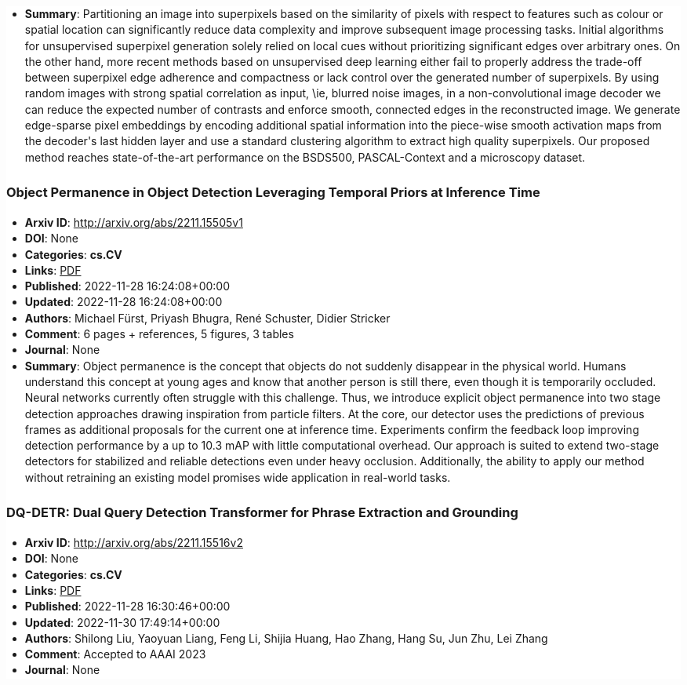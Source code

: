 - **Summary**: Partitioning an image into superpixels based on the similarity of pixels with respect to features such as colour or spatial location can significantly reduce data complexity and improve subsequent image processing tasks. Initial algorithms for unsupervised superpixel generation solely relied on local cues without prioritizing significant edges over arbitrary ones. On the other hand, more recent methods based on unsupervised deep learning either fail to properly address the trade-off between superpixel edge adherence and compactness or lack control over the generated number of superpixels. By using random images with strong spatial correlation as input, \ie, blurred noise images, in a non-convolutional image decoder we can reduce the expected number of contrasts and enforce smooth, connected edges in the reconstructed image. We generate edge-sparse pixel embeddings by encoding additional spatial information into the piece-wise smooth activation maps from the decoder's last hidden layer and use a standard clustering algorithm to extract high quality superpixels. Our proposed method reaches state-of-the-art performance on the BSDS500, PASCAL-Context and a microscopy dataset.



### Object Permanence in Object Detection Leveraging Temporal Priors at Inference Time
- **Arxiv ID**: http://arxiv.org/abs/2211.15505v1
- **DOI**: None
- **Categories**: **cs.CV**
- **Links**: [PDF](http://arxiv.org/pdf/2211.15505v1)
- **Published**: 2022-11-28 16:24:08+00:00
- **Updated**: 2022-11-28 16:24:08+00:00
- **Authors**: Michael Fürst, Priyash Bhugra, René Schuster, Didier Stricker
- **Comment**: 6 pages + references, 5 figures, 3 tables
- **Journal**: None
- **Summary**: Object permanence is the concept that objects do not suddenly disappear in the physical world. Humans understand this concept at young ages and know that another person is still there, even though it is temporarily occluded. Neural networks currently often struggle with this challenge. Thus, we introduce explicit object permanence into two stage detection approaches drawing inspiration from particle filters. At the core, our detector uses the predictions of previous frames as additional proposals for the current one at inference time. Experiments confirm the feedback loop improving detection performance by a up to 10.3 mAP with little computational overhead.   Our approach is suited to extend two-stage detectors for stabilized and reliable detections even under heavy occlusion. Additionally, the ability to apply our method without retraining an existing model promises wide application in real-world tasks.



### DQ-DETR: Dual Query Detection Transformer for Phrase Extraction and Grounding
- **Arxiv ID**: http://arxiv.org/abs/2211.15516v2
- **DOI**: None
- **Categories**: **cs.CV**
- **Links**: [PDF](http://arxiv.org/pdf/2211.15516v2)
- **Published**: 2022-11-28 16:30:46+00:00
- **Updated**: 2022-11-30 17:49:14+00:00
- **Authors**: Shilong Liu, Yaoyuan Liang, Feng Li, Shijia Huang, Hao Zhang, Hang Su, Jun Zhu, Lei Zhang
- **Comment**: Accepted to AAAI 2023
- **Journal**: None